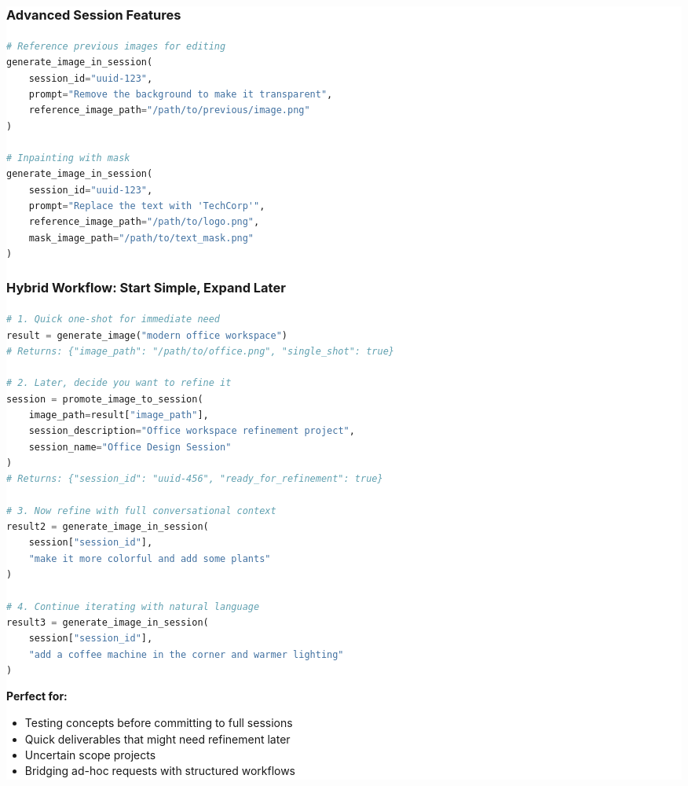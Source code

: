 ### Advanced Session Features

```python
# Reference previous images for editing
generate_image_in_session(
    session_id="uuid-123",
    prompt="Remove the background to make it transparent",
    reference_image_path="/path/to/previous/image.png"
)

# Inpainting with mask
generate_image_in_session(
    session_id="uuid-123", 
    prompt="Replace the text with 'TechCorp'",
    reference_image_path="/path/to/logo.png",
    mask_image_path="/path/to/text_mask.png"
)
```

### Hybrid Workflow: Start Simple, Expand Later

```python
# 1. Quick one-shot for immediate need
result = generate_image("modern office workspace") 
# Returns: {"image_path": "/path/to/office.png", "single_shot": true}

# 2. Later, decide you want to refine it
session = promote_image_to_session(
    image_path=result["image_path"],
    session_description="Office workspace refinement project",
    session_name="Office Design Session"
)
# Returns: {"session_id": "uuid-456", "ready_for_refinement": true}

# 3. Now refine with full conversational context  
result2 = generate_image_in_session(
    session["session_id"],
    "make it more colorful and add some plants"
)

# 4. Continue iterating with natural language
result3 = generate_image_in_session(
    session["session_id"],
    "add a coffee machine in the corner and warmer lighting"
)
```

**Perfect for:**
- Testing concepts before committing to full sessions
- Quick deliverables that might need refinement later  
- Uncertain scope projects
- Bridging ad-hoc requests with structured workflows
